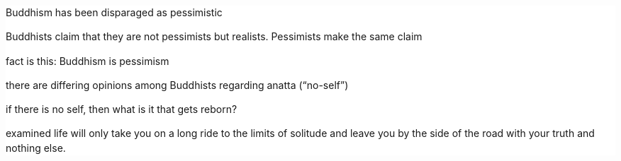 




Buddhism has been disparaged as pessimistic














Buddhists claim that they are not pessimists but realists. Pessimists make the same claim














fact is this: Buddhism is pessimism














there are differing opinions among Buddhists regarding anatta (“no-self”) 














if there is no self, then what is it that gets reborn?














examined life will only take you on a long ride to the limits of solitude and leave you by the side of the road with your truth and nothing else. 




